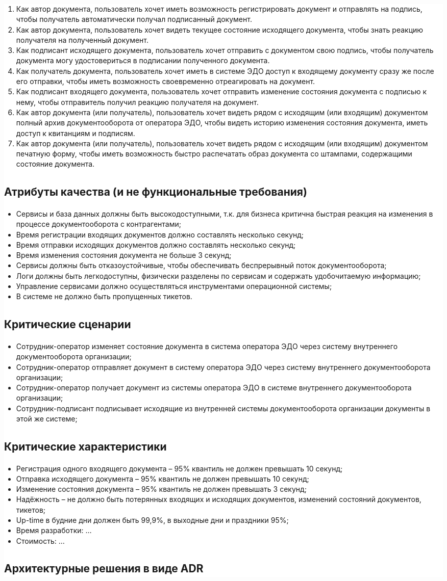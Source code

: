1. Как автор документа, 
   пользователь хочет иметь возможность регистрировать документ и отправлять на подпись, 
   чтобы получатель автоматически получал подписанный документ.
2. Как автор документа, 
   пользователь хочет видеть текущее состояние исходящего документа, 
   чтобы знать реакцию получателя на полученный документ.
3. Как подписант исходящего документа, 
   пользователь хочет отправить с документом свою подпись, 
   чтобы получатель документа могу удостовериться в подписании полученного документа.
4. Как получатель документа, 
   пользователь хочет иметь в системе ЭДО доступ к входящему документу сразу же после его отправки, 
   чтобы иметь возможность своевременно отреагировать на документ.
5. Как подписант входящего документа,
   пользователь хочет отправить изменение состояния документа с подписью к нему, 
   чтобы отправитель получил реакцию получателя на документ.
6. Как автор документа (или получатель), 
   пользователь хочет видеть рядом с исходящим (или входящим) документом полный архив документооборота от оператора ЭДО, 
   чтобы видеть историю изменения состояния документа, иметь доступ к квитанциям и подписям.
7. Как автор документа (или получатель), 
   пользователь хочет видеть рядом с исходящим (или входящим) документом печатную форму, 
   чтобы иметь возможность быстро распечатать образ документа со штампами, содержащими состояние документа.
## Атрибуты качества (и не функциональные требования)

- Сервисы и база данных должны быть высокодоступными, т.к. для бизнеса критична быстрая реакция на изменения в процессе документооборота с контрагентами;
- Время регистрации входящих документов должно составлять несколько секунд;
- Время отправки исходящих документов должно составлять несколько секунд;
- Время изменения состояния документа не больше 3 секунд;
- Сервисы должны быть отказоустойчивые, чтобы обеспечивать беспрерывный поток документооборота;
- Логи должны быть легкодоступны, физически разделены по сервисам и содержать удобочитаемую информацию;
- Управление сервисами должно осуществляться инструментами операционной системы;
- В системе не должно быть пропущенных тикетов.
## Критические сценарии

- Сотрудник-оператор изменяет состояние документа в система оператора ЭДО через систему внутреннего документооборота организации;
- Сотрудник-оператор отправляет документ в систему оператора ЭДО через систему внутреннего документооборота организации;
- Сотрудник-оператор получает документ из системы оператора ЭДО в системе внутреннего документооборота организации;
- Сотрудник-подписант подписывает исходящие из внутренней системы документооборота организации документы в этой же системе;
## Критические характеристики

- Регистрация одного входящего документа – 95% квантиль не должен превышать 10 секунд;
- Отправка исходящего документа – 95% квантиль не должен превышать 10 секунд;
- Изменение состояния документа – 95% квантиль не должен превышать 3 секунд;
- Надёжность – не должно быть потерянных входящих и исходящих документов, изменений состояний документов, тикетов;
- Up-time в будние дни должен быть 99,9%, в выходные дни и праздники 95%;
- Время разработки: …
- Стоимость: …
## Архитектурные решения в виде ADR
